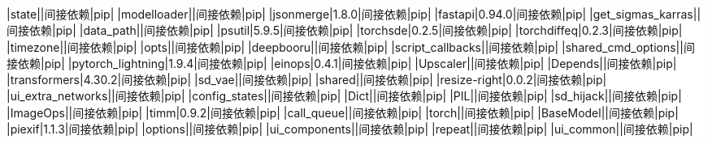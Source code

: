 |state||间接依赖|pip|
|modelloader||间接依赖|pip|
|jsonmerge|1.8.0|间接依赖|pip|
|fastapi|0.94.0|间接依赖|pip|
|get_sigmas_karras||间接依赖|pip|
|data_path||间接依赖|pip|
|psutil|5.9.5|间接依赖|pip|
|torchsde|0.2.5|间接依赖|pip|
|torchdiffeq|0.2.3|间接依赖|pip|
|timezone||间接依赖|pip|
|opts||间接依赖|pip|
|deepbooru||间接依赖|pip|
|script_callbacks||间接依赖|pip|
|shared_cmd_options||间接依赖|pip|
|pytorch_lightning|1.9.4|间接依赖|pip|
|einops|0.4.1|间接依赖|pip|
|Upscaler||间接依赖|pip|
|Depends||间接依赖|pip|
|transformers|4.30.2|间接依赖|pip|
|sd_vae||间接依赖|pip|
|shared||间接依赖|pip|
|resize-right|0.0.2|间接依赖|pip|
|ui_extra_networks||间接依赖|pip|
|config_states||间接依赖|pip|
|Dict||间接依赖|pip|
|PIL||间接依赖|pip|
|sd_hijack||间接依赖|pip|
|ImageOps||间接依赖|pip|
|timm|0.9.2|间接依赖|pip|
|call_queue||间接依赖|pip|
|torch||间接依赖|pip|
|BaseModel||间接依赖|pip|
|piexif|1.1.3|间接依赖|pip|
|options||间接依赖|pip|
|ui_components||间接依赖|pip|
|repeat||间接依赖|pip|
|ui_common||间接依赖|pip|